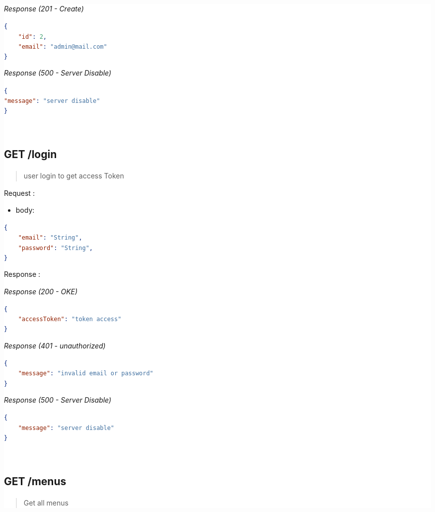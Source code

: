 _Response (201 - Create)_
```json
{
	"id": 2,
	"email": "admin@mail.com"
}
```

_Response (500 - Server Disable)_
```json
{
"message": "server disable"
}
```
&nbsp;

## GET /login
>user login to get access Token

Request :

- body: 
```json
{
	"email": "String",
	"password": "String",
}
```
Response :


_Response (200 - OKE)_
```json
{
	"accessToken": "token access"
}
```
_Response (401 - unauthorized)_
```json
{
	"message": "invalid email or password"
}
```

_Response (500 - Server Disable)_
```json
{
	"message": "server disable"
}
```
&nbsp;

## GET /menus
>Get all menus
